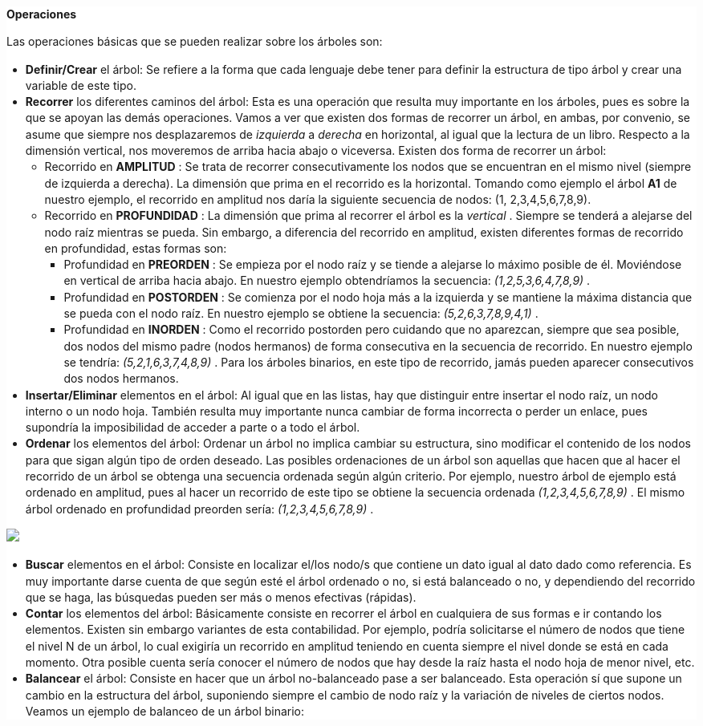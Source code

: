 **Operaciones**

Las operaciones básicas que se pueden realizar sobre los árboles son:

-   **Definir/Crear** el árbol: Se refiere a la forma que cada lenguaje debe tener para definir la estructura de tipo árbol y crear una variable de este tipo.
-   **Recorrer** los diferentes caminos del árbol: Esta es una operación que resulta muy importante en los árboles, pues es sobre la que se apoyan las demás operaciones. Vamos a ver que existen dos formas de recorrer un árbol, en ambas, por convenio, se asume que siempre nos desplazaremos de _izquierda_ a _derecha_ en horizontal, al igual que la lectura de un libro. Respecto a la dimensión vertical, nos moveremos de arriba hacia abajo o viceversa. Existen dos forma de recorrer un árbol:
    -   Recorrido en **AMPLITUD** : Se trata de recorrer consecutivamente los nodos que se encuentran en el mismo nivel (siempre de izquierda a derecha). La dimensión que prima en el recorrido es la horizontal. Tomando como ejemplo el árbol **A1** de nuestro ejemplo, el recorrido en amplitud nos daría la siguiente secuencia de nodos: (1, 2,3,4,5,6,7,8,9).
    -   Recorrido en **PROFUNDIDAD** : La dimensión que prima al recorrer el árbol es la _vertical_ . Siempre se tenderá a alejarse del nodo raíz mientras se pueda. Sin embargo, a diferencia del recorrido en amplitud, existen diferentes formas de recorrido en profundidad, estas formas son:
        -   Profundidad en **PREORDEN** : Se empieza por el nodo raíz y se tiende a alejarse lo máximo posible de él. Moviéndose en vertical de arriba hacia abajo. En nuestro ejemplo obtendríamos la secuencia: _(1,2,5,3,6,4,7,8,9)_ .
        -   Profundidad en **POSTORDEN** : Se comienza por el nodo hoja más a la izquierda y se mantiene la máxima distancia que se pueda con el nodo raíz. En nuestro ejemplo se obtiene la secuencia: _(5,2,6,3,7,8,9,4,1)_ .
        -   Profundidad en **INORDEN** : Como el recorrido postorden pero cuidando que no aparezcan, siempre que sea posible, dos nodos del mismo padre (nodos hermanos) de forma consecutiva en la secuencia de recorrido. En nuestro ejemplo se tendría: _(5,2,1,6,3,7,4,8,9)_ . Para los árboles binarios, en este tipo de recorrido, jamás pueden aparecer consecutivos dos nodos hermanos.
-   **Insertar/Eliminar** elementos en el árbol: Al igual que en las listas, hay que distinguir entre insertar el nodo raíz, un nodo interno o un nodo hoja. También resulta muy importante nunca cambiar de forma incorrecta o perder un enlace, pues supondría la imposibilidad de acceder a parte o a todo el árbol.
-   **Ordenar** los elementos del árbol: Ordenar un árbol no implica cambiar su estructura, sino modificar el contenido de los nodos para que sigan algún tipo de orden deseado. Las posibles ordenaciones de un árbol son aquellas que hacen que al hacer el recorrido de un árbol se obtenga una secuencia ordenada según algún criterio. Por ejemplo, nuestro árbol de ejemplo está ordenado en amplitud, pues al hacer un recorrido de este tipo se obtiene la secuencia ordenada _(1,2,3,4,5,6,7,8,9)_ . El mismo árbol ordenado en profundidad preorden sería: _(1,2,3,4,5,6,7,8,9)_ .

![](https://gsitic.files.wordpress.com/2018/01/arbol6.png?w=825)

-   **Buscar** elementos en el árbol: Consiste en localizar el/los nodo/s que contiene un dato igual al dato dado como referencia. Es muy importante darse cuenta de que según esté el árbol ordenado o no, si está balanceado o no, y dependiendo del recorrido que se haga, las búsquedas pueden ser más o menos efectivas (rápidas).
-   **Contar** los elementos del árbol: Básicamente consiste en recorrer el árbol en cualquiera de sus formas e ir contando los elementos. Existen sin embargo variantes de esta contabilidad. Por ejemplo, podría solicitarse el número de nodos que tiene el nivel N de un árbol, lo cual exigiría un recorrido en amplitud teniendo en cuenta siempre el nivel donde se está en cada momento. Otra posible cuenta sería conocer el número de nodos que hay desde la raíz hasta el nodo hoja de menor nivel, etc.
-   **Balancear** el árbol: Consiste en hacer que un árbol no-balanceado pase a ser balanceado. Esta operación sí que supone un cambio en la estructura del árbol, suponiendo siempre el cambio de nodo raíz y la variación de niveles de ciertos nodos. Veamos un ejemplo de balanceo de un árbol binario:
